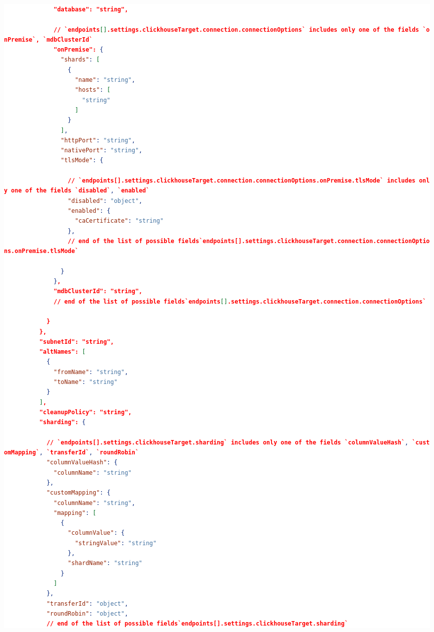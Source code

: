 ```json 
              "database": "string",

              // `endpoints[].settings.clickhouseTarget.connection.connectionOptions` includes only one of the fields `onPremise`, `mdbClusterId`
              "onPremise": {
                "shards": [
                  {
                    "name": "string",
                    "hosts": [
                      "string"
                    ]
                  }
                ],
                "httpPort": "string",
                "nativePort": "string",
                "tlsMode": {

                  // `endpoints[].settings.clickhouseTarget.connection.connectionOptions.onPremise.tlsMode` includes only one of the fields `disabled`, `enabled`
                  "disabled": "object",
                  "enabled": {
                    "caCertificate": "string"
                  },
                  // end of the list of possible fields`endpoints[].settings.clickhouseTarget.connection.connectionOptions.onPremise.tlsMode`

                }
              },
              "mdbClusterId": "string",
              // end of the list of possible fields`endpoints[].settings.clickhouseTarget.connection.connectionOptions`

            }
          },
          "subnetId": "string",
          "altNames": [
            {
              "fromName": "string",
              "toName": "string"
            }
          ],
          "cleanupPolicy": "string",
          "sharding": {

            // `endpoints[].settings.clickhouseTarget.sharding` includes only one of the fields `columnValueHash`, `customMapping`, `transferId`, `roundRobin`
            "columnValueHash": {
              "columnName": "string"
            },
            "customMapping": {
              "columnName": "string",
              "mapping": [
                {
                  "columnValue": {
                    "stringValue": "string"
                  },
                  "shardName": "string"
                }
              ]
            },
            "transferId": "object",
            "roundRobin": "object",
            // end of the list of possible fields`endpoints[].settings.clickhouseTarget.sharding`
```